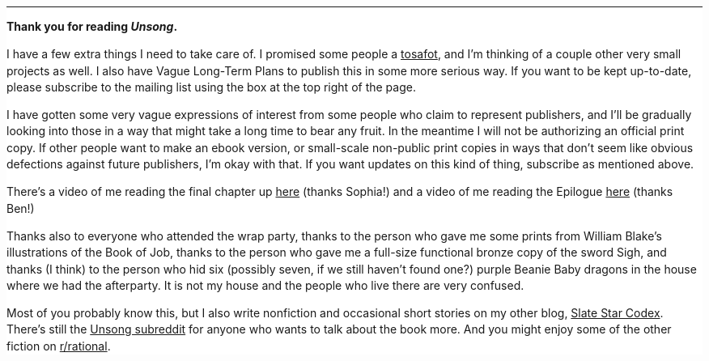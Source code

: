 * * *

**Thank you for reading _Unsong_.**

I have a few extra things I need to take care of. I promised some people a [tosafot](https://www.reddit.com/r/unsong/comments/68hzld/tosafot_unsong/), and I’m thinking of a couple other very small projects as well. I also have Vague Long-Term Plans to publish this in some more serious way. If you want to be kept up-to-date, please subscribe to the mailing list using the box at the top right of the page.

I have gotten some very vague expressions of interest from some people who claim to represent publishers, and I’ll be gradually looking into those in a way that might take a long time to bear any fruit. In the meantime I will not be authorizing an official print copy. If other people want to make an ebook version, or small-scale non-public print copies in ways that don’t seem like obvious defections against future publishers, I’m okay with that. If you want updates on this kind of thing, subscribe as mentioned above.

There’s a video of me reading the final chapter up [here](https://www.youtube.com/watch?v=FaifojyS_CQ&feature=youtu.be) (thanks Sophia!) and a video of me reading the Epilogue [here](https://www.facebook.com/benjamin.r.hoffman/videos/593197826365/) (thanks Ben!)

Thanks also to everyone who attended the wrap party, thanks to the person who gave me some prints from William Blake’s illustrations of the Book of Job, thanks to the person who gave me a full-size functional bronze copy of the sword Sigh, and thanks (I think) to the person who hid six (possibly seven, if we still haven’t found one?) purple Beanie Baby dragons in the house where we had the afterparty. It is not my house and the people who live there are very confused.

Most of you probably know this, but I also write nonfiction and occasional short stories on my other blog, [Slate Star Codex](http://slatestarcodex.com/). There’s still the [Unsong subreddit](https://www.reddit.com/r/unsong/) for anyone who wants to talk about the book more. And you might enjoy some of the other fiction on [r/rational](https://www.reddit.com/r/rational/).